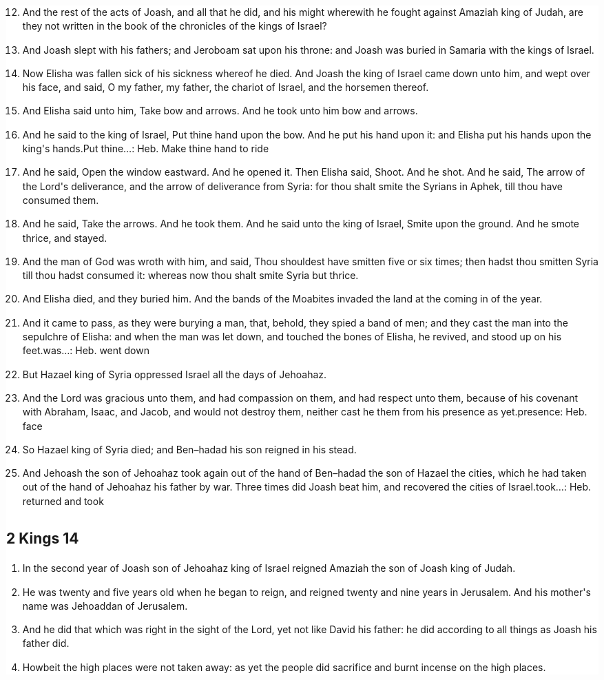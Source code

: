 12. And the rest of the acts of Joash, and all that he did, and his might wherewith he fought against Amaziah king of Judah, are they not written in the book of the chronicles of the kings of Israel?

13. And Joash slept with his fathers; and Jeroboam sat upon his throne: and Joash was buried in Samaria with the kings of Israel.

14. Now Elisha was fallen sick of his sickness whereof he died. And Joash the king of Israel came down unto him, and wept over his face, and said, O my father, my father, the chariot of Israel, and the horsemen thereof.

15. And Elisha said unto him, Take bow and arrows. And he took unto him bow and arrows.

16. And he said to the king of Israel, Put thine hand upon the bow. And he put his hand upon it: and Elisha put his hands upon the king's hands.Put thine…: Heb. Make thine hand to ride

17. And he said, Open the window eastward. And he opened it. Then Elisha said, Shoot. And he shot. And he said, The arrow of the Lord's deliverance, and the arrow of deliverance from Syria: for thou shalt smite the Syrians in Aphek, till thou have consumed them.

18. And he said, Take the arrows. And he took them. And he said unto the king of Israel, Smite upon the ground. And he smote thrice, and stayed.

19. And the man of God was wroth with him, and said, Thou shouldest have smitten five or six times; then hadst thou smitten Syria till thou hadst consumed it: whereas now thou shalt smite Syria but thrice.

20. And Elisha died, and they buried him. And the bands of the Moabites invaded the land at the coming in of the year.

21. And it came to pass, as they were burying a man, that, behold, they spied a band of men; and they cast the man into the sepulchre of Elisha: and when the man was let down, and touched the bones of Elisha, he revived, and stood up on his feet.was…: Heb. went down

22. But Hazael king of Syria oppressed Israel all the days of Jehoahaz.

23. And the Lord was gracious unto them, and had compassion on them, and had respect unto them, because of his covenant with Abraham, Isaac, and Jacob, and would not destroy them, neither cast he them from his presence as yet.presence: Heb. face

24. So Hazael king of Syria died; and Ben–hadad his son reigned in his stead.

25. And Jehoash the son of Jehoahaz took again out of the hand of Ben–hadad the son of Hazael the cities, which he had taken out of the hand of Jehoahaz his father by war. Three times did Joash beat him, and recovered the cities of Israel.took…: Heb. returned and took 

## 2 Kings 14

1. In the second year of Joash son of Jehoahaz king of Israel reigned Amaziah the son of Joash king of Judah.

2. He was twenty and five years old when he began to reign, and reigned twenty and nine years in Jerusalem. And his mother's name was Jehoaddan of Jerusalem.

3. And he did that which was right in the sight of the Lord, yet not like David his father: he did according to all things as Joash his father did.

4. Howbeit the high places were not taken away: as yet the people did sacrifice and burnt incense on the high places.
